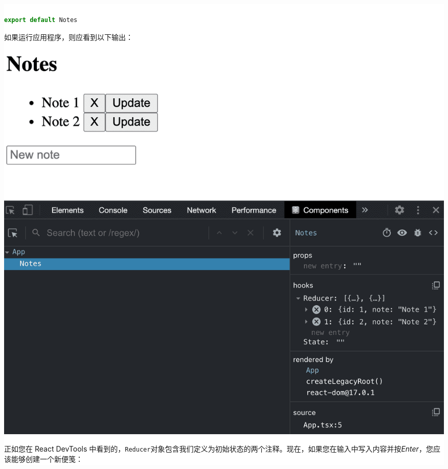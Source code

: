 ```jsx

export default Notes
```

如果运行应用程序，则应看到以下输出：

![](img/bf608854-dd2c-45c9-b79f-62980c4fa16e.png)

正如您在 React DevTools 中看到的，`Reducer`对象包含我们定义为初始状态的两个注释。现在，如果您在输入中写入内容并按*Enter*，您应该能够创建一个新便笺：
